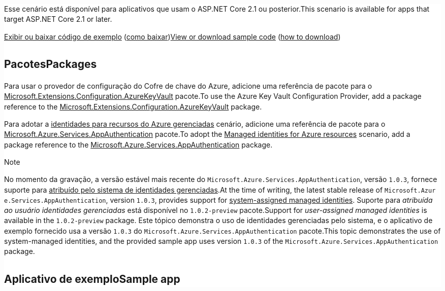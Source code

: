 <span data-ttu-id="cf2d9-110">Esse cenário está disponível para aplicativos que usam o ASP.NET Core 2.1 ou posterior.</span><span class="sxs-lookup"><span data-stu-id="cf2d9-110">This scenario is available for apps that target ASP.NET Core 2.1 or later.</span></span>

<span data-ttu-id="cf2d9-111">[Exibir ou baixar código de exemplo](https://github.com/aspnet/Docs/tree/master/aspnetcore/security/key-vault-configuration/sample) ([como baixar](xref:index#how-to-download-a-sample))</span><span class="sxs-lookup"><span data-stu-id="cf2d9-111">[View or download sample code](https://github.com/aspnet/Docs/tree/master/aspnetcore/security/key-vault-configuration/sample) ([how to download](xref:index#how-to-download-a-sample))</span></span>

## <a name="packages"></a><span data-ttu-id="cf2d9-112">Pacotes</span><span class="sxs-lookup"><span data-stu-id="cf2d9-112">Packages</span></span>

<span data-ttu-id="cf2d9-113">Para usar o provedor de configuração do Cofre de chave do Azure, adicione uma referência de pacote para o [Microsoft.Extensions.Configuration.AzureKeyVault](https://www.nuget.org/packages/Microsoft.Extensions.Configuration.AzureKeyVault/) pacote.</span><span class="sxs-lookup"><span data-stu-id="cf2d9-113">To use the Azure Key Vault Configuration Provider, add a package reference to the [Microsoft.Extensions.Configuration.AzureKeyVault](https://www.nuget.org/packages/Microsoft.Extensions.Configuration.AzureKeyVault/) package.</span></span>

<span data-ttu-id="cf2d9-114">Para adotar a [identidades para recursos do Azure gerenciadas](/azure/active-directory/managed-identities-azure-resources/overview) cenário, adicione uma referência de pacote para o [Microsoft.Azure.Services.AppAuthentication](https://www.nuget.org/packages/Microsoft.Azure.Services.AppAuthentication/) pacote.</span><span class="sxs-lookup"><span data-stu-id="cf2d9-114">To adopt the [Managed identities for Azure resources](/azure/active-directory/managed-identities-azure-resources/overview) scenario, add a package reference to the [Microsoft.Azure.Services.AppAuthentication](https://www.nuget.org/packages/Microsoft.Azure.Services.AppAuthentication/) package.</span></span>

> [!NOTE]
> <span data-ttu-id="cf2d9-115">No momento da gravação, a versão estável mais recente do `Microsoft.Azure.Services.AppAuthentication`, versão `1.0.3`, fornece suporte para [atribuído pelo sistema de identidades gerenciadas](/azure/active-directory/managed-identities-azure-resources/overview#how-does-the-managed-identities-for-azure-resources-worka-namehow-does-it-worka).</span><span class="sxs-lookup"><span data-stu-id="cf2d9-115">At the time of writing, the latest stable release of `Microsoft.Azure.Services.AppAuthentication`, version `1.0.3`, provides support for [system-assigned managed identities](/azure/active-directory/managed-identities-azure-resources/overview#how-does-the-managed-identities-for-azure-resources-worka-namehow-does-it-worka).</span></span> <span data-ttu-id="cf2d9-116">Suporte para *atribuída ao usuário identidades gerenciadas* está disponível no `1.0.2-preview` pacote.</span><span class="sxs-lookup"><span data-stu-id="cf2d9-116">Support for *user-assigned managed identities* is available in the `1.0.2-preview` package.</span></span> <span data-ttu-id="cf2d9-117">Este tópico demonstra o uso de identidades gerenciadas pelo sistema, e o aplicativo de exemplo fornecido usa a versão `1.0.3` do `Microsoft.Azure.Services.AppAuthentication` pacote.</span><span class="sxs-lookup"><span data-stu-id="cf2d9-117">This topic demonstrates the use of system-managed identities, and the provided sample app uses version `1.0.3` of the `Microsoft.Azure.Services.AppAuthentication` package.</span></span>

## <a name="sample-app"></a><span data-ttu-id="cf2d9-118">Aplicativo de exemplo</span><span class="sxs-lookup"><span data-stu-id="cf2d9-118">Sample app</span></span>
